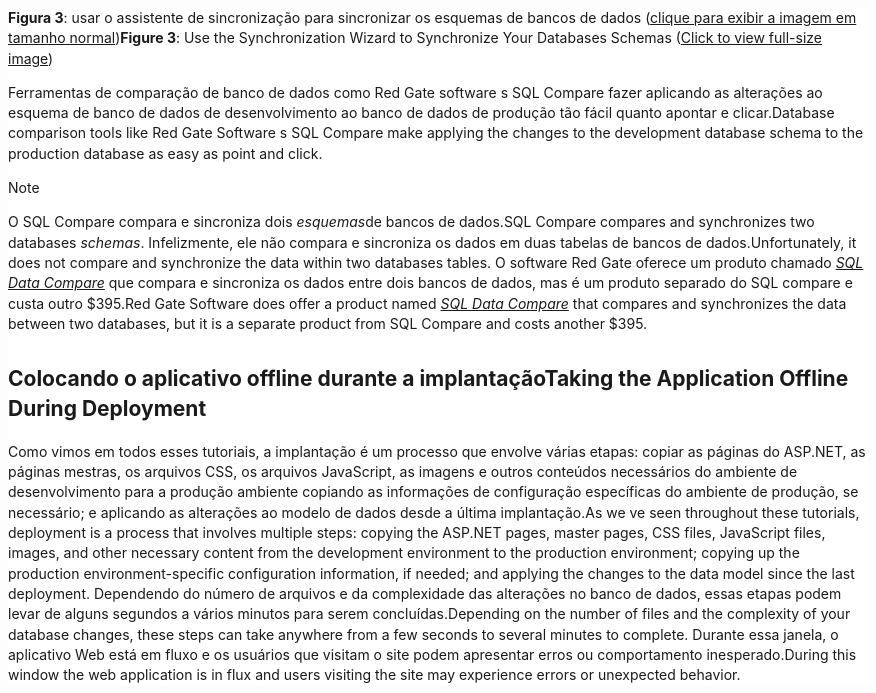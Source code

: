 <span data-ttu-id="74e83-240">**Figura 3**: usar o assistente de sincronização para sincronizar os esquemas de bancos de dados ([clique para exibir a imagem em tamanho normal](strategies-for-database-development-and-deployment-vb/_static/image9.jpg))</span><span class="sxs-lookup"><span data-stu-id="74e83-240">**Figure 3**: Use the Synchronization Wizard to Synchronize Your Databases Schemas ([Click to view full-size image](strategies-for-database-development-and-deployment-vb/_static/image9.jpg))</span></span>

<span data-ttu-id="74e83-241">Ferramentas de comparação de banco de dados como Red Gate software s SQL Compare fazer aplicando as alterações ao esquema de banco de dados de desenvolvimento ao banco de dados de produção tão fácil quanto apontar e clicar.</span><span class="sxs-lookup"><span data-stu-id="74e83-241">Database comparison tools like Red Gate Software s SQL Compare make applying the changes to the development database schema to the production database as easy as point and click.</span></span>

> [!NOTE]
> <span data-ttu-id="74e83-242">O SQL Compare compara e sincroniza dois *esquemas*de bancos de dados.</span><span class="sxs-lookup"><span data-stu-id="74e83-242">SQL Compare compares and synchronizes two databases *schemas*.</span></span> <span data-ttu-id="74e83-243">Infelizmente, ele não compara e sincroniza os dados em duas tabelas de bancos de dados.</span><span class="sxs-lookup"><span data-stu-id="74e83-243">Unfortunately, it does not compare and synchronize the data within two databases tables.</span></span> <span data-ttu-id="74e83-244">O software Red Gate oferece um produto chamado [*SQL Data Compare*](http://www.red-gate.com/products/SQL_Data_Compare/) que compara e sincroniza os dados entre dois bancos de dados, mas é um produto separado do SQL compare e custa outro $395.</span><span class="sxs-lookup"><span data-stu-id="74e83-244">Red Gate Software does offer a product named [*SQL Data Compare*](http://www.red-gate.com/products/SQL_Data_Compare/) that compares and synchronizes the data between two databases, but it is a separate product from SQL Compare and costs another $395.</span></span>

## <a name="taking-the-application-offline-during-deployment"></a><span data-ttu-id="74e83-245">Colocando o aplicativo offline durante a implantação</span><span class="sxs-lookup"><span data-stu-id="74e83-245">Taking the Application Offline During Deployment</span></span>

<span data-ttu-id="74e83-246">Como vimos em todos esses tutoriais, a implantação é um processo que envolve várias etapas: copiar as páginas do ASP.NET, as páginas mestras, os arquivos CSS, os arquivos JavaScript, as imagens e outros conteúdos necessários do ambiente de desenvolvimento para a produção ambiente copiando as informações de configuração específicas do ambiente de produção, se necessário; e aplicando as alterações ao modelo de dados desde a última implantação.</span><span class="sxs-lookup"><span data-stu-id="74e83-246">As we ve seen throughout these tutorials, deployment is a process that involves multiple steps: copying the ASP.NET pages, master pages, CSS files, JavaScript files, images, and other necessary content from the development environment to the production environment; copying up the production environment-specific configuration information, if needed; and applying the changes to the data model since the last deployment.</span></span> <span data-ttu-id="74e83-247">Dependendo do número de arquivos e da complexidade das alterações no banco de dados, essas etapas podem levar de alguns segundos a vários minutos para serem concluídas.</span><span class="sxs-lookup"><span data-stu-id="74e83-247">Depending on the number of files and the complexity of your database changes, these steps can take anywhere from a few seconds to several minutes to complete.</span></span> <span data-ttu-id="74e83-248">Durante essa janela, o aplicativo Web está em fluxo e os usuários que visitam o site podem apresentar erros ou comportamento inesperado.</span><span class="sxs-lookup"><span data-stu-id="74e83-248">During this window the web application is in flux and users visiting the site may experience errors or unexpected behavior.</span></span>
